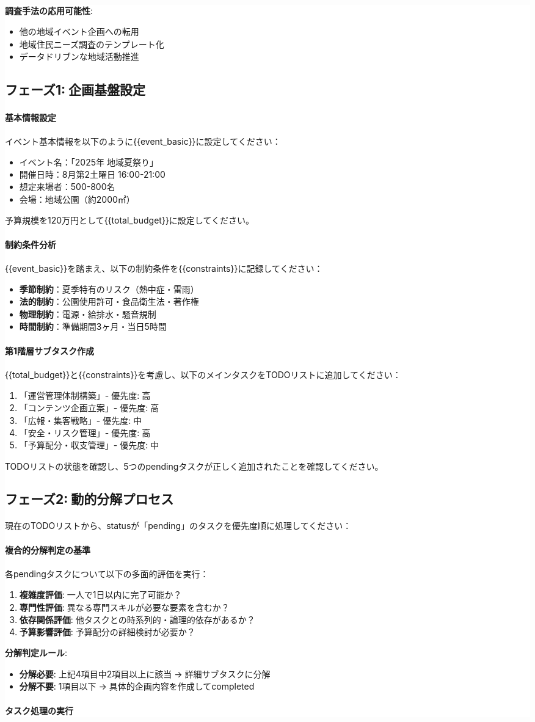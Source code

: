 **調査手法の応用可能性**:
- 他の地域イベント企画への転用
- 地域住民ニーズ調査のテンプレート化
- データドリブンな地域活動推進

## フェーズ1: 企画基盤設定

#### 基本情報設定

イベント基本情報を以下のように{{event_basic}}に設定してください：
- イベント名：「2025年 地域夏祭り」
- 開催日時：8月第2土曜日 16:00-21:00
- 想定来場者：500-800名
- 会場：地域公園（約2000㎡）

予算規模を120万円として{{total_budget}}に設定してください。

#### 制約条件分析

{{event_basic}}を踏まえ、以下の制約条件を{{constraints}}に記録してください：
- **季節制約**：夏季特有のリスク（熱中症・雷雨）
- **法的制約**：公園使用許可・食品衛生法・著作権
- **物理制約**：電源・給排水・騒音規制
- **時間制約**：準備期間3ヶ月・当日5時間

#### 第1階層サブタスク作成

{{total_budget}}と{{constraints}}を考慮し、以下のメインタスクをTODOリストに追加してください：

1. 「運営管理体制構築」- 優先度: 高
2. 「コンテンツ企画立案」- 優先度: 高  
3. 「広報・集客戦略」- 優先度: 中
4. 「安全・リスク管理」- 優先度: 高
5. 「予算配分・収支管理」- 優先度: 中

TODOリストの状態を確認し、5つのpendingタスクが正しく追加されたことを確認してください。

## フェーズ2: 動的分解プロセス

現在のTODOリストから、statusが「pending」のタスクを優先度順に処理してください：

#### 複合的分解判定の基準

各pendingタスクについて以下の多面的評価を実行：

1. **複雑度評価**: 一人で1日以内に完了可能か？
2. **専門性評価**: 異なる専門スキルが必要な要素を含むか？
3. **依存関係評価**: 他タスクとの時系列的・論理的依存があるか？
4. **予算影響評価**: 予算配分の詳細検討が必要か？

**分解判定ルール**:
- **分解必要**: 上記4項目中2項目以上に該当 → 詳細サブタスクに分解
- **分解不要**: 1項目以下 → 具体的企画内容を作成してcompleted

#### タスク処理の実行
